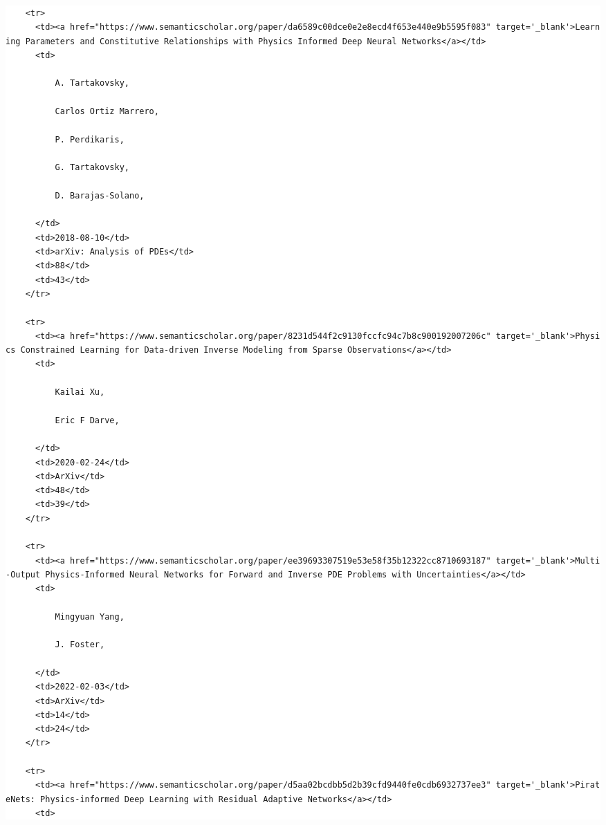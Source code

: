         <tr>
          <td><a href="https://www.semanticscholar.org/paper/da6589c00dce0e2e8ecd4f653e440e9b5595f083" target='_blank'>Learning Parameters and Constitutive Relationships with Physics Informed Deep Neural Networks</a></td>
          <td>
            
              A. Tartakovsky,
            
              Carlos Ortiz Marrero,
            
              P. Perdikaris,
            
              G. Tartakovsky,
            
              D. Barajas-Solano,
            
          </td>
          <td>2018-08-10</td>
          <td>arXiv: Analysis of PDEs</td>
          <td>88</td>
          <td>43</td>
        </tr>
    
        <tr>
          <td><a href="https://www.semanticscholar.org/paper/8231d544f2c9130fccfc94c7b8c900192007206c" target='_blank'>Physics Constrained Learning for Data-driven Inverse Modeling from Sparse Observations</a></td>
          <td>
            
              Kailai Xu,
            
              Eric F Darve,
            
          </td>
          <td>2020-02-24</td>
          <td>ArXiv</td>
          <td>48</td>
          <td>39</td>
        </tr>
    
        <tr>
          <td><a href="https://www.semanticscholar.org/paper/ee39693307519e53e58f35b12322cc8710693187" target='_blank'>Multi-Output Physics-Informed Neural Networks for Forward and Inverse PDE Problems with Uncertainties</a></td>
          <td>
            
              Mingyuan Yang,
            
              J. Foster,
            
          </td>
          <td>2022-02-03</td>
          <td>ArXiv</td>
          <td>14</td>
          <td>24</td>
        </tr>
    
        <tr>
          <td><a href="https://www.semanticscholar.org/paper/d5aa02bcdbb5d2b39cfd9440fe0cdb6932737ee3" target='_blank'>PirateNets: Physics-informed Deep Learning with Residual Adaptive Networks</a></td>
          <td>
            